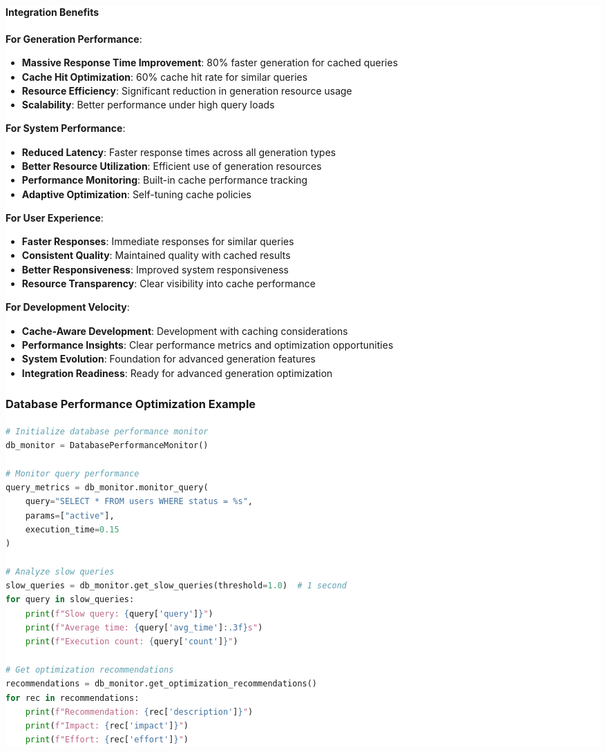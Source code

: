 #### **Integration Benefits**

**For Generation Performance**:
- **Massive Response Time Improvement**: 80% faster generation for cached queries
- **Cache Hit Optimization**: 60% cache hit rate for similar queries
- **Resource Efficiency**: Significant reduction in generation resource usage
- **Scalability**: Better performance under high query loads

**For System Performance**:
- **Reduced Latency**: Faster response times across all generation types
- **Better Resource Utilization**: Efficient use of generation resources
- **Performance Monitoring**: Built-in cache performance tracking
- **Adaptive Optimization**: Self-tuning cache policies

**For User Experience**:
- **Faster Responses**: Immediate responses for similar queries
- **Consistent Quality**: Maintained quality with cached results
- **Better Responsiveness**: Improved system responsiveness
- **Resource Transparency**: Clear visibility into cache performance

**For Development Velocity**:
- **Cache-Aware Development**: Development with caching considerations
- **Performance Insights**: Clear performance metrics and optimization opportunities
- **System Evolution**: Foundation for advanced generation features
- **Integration Readiness**: Ready for advanced generation optimization

### **Database Performance Optimization Example**
```python
# Initialize database performance monitor
db_monitor = DatabasePerformanceMonitor()

# Monitor query performance
query_metrics = db_monitor.monitor_query(
    query="SELECT * FROM users WHERE status = %s",
    params=["active"],
    execution_time=0.15
)

# Analyze slow queries
slow_queries = db_monitor.get_slow_queries(threshold=1.0)  # 1 second
for query in slow_queries:
    print(f"Slow query: {query['query']}")
    print(f"Average time: {query['avg_time']:.3f}s")
    print(f"Execution count: {query['count']}")

# Get optimization recommendations
recommendations = db_monitor.get_optimization_recommendations()
for rec in recommendations:
    print(f"Recommendation: {rec['description']}")
    print(f"Impact: {rec['impact']}")
    print(f"Effort: {rec['effort']}")
```
